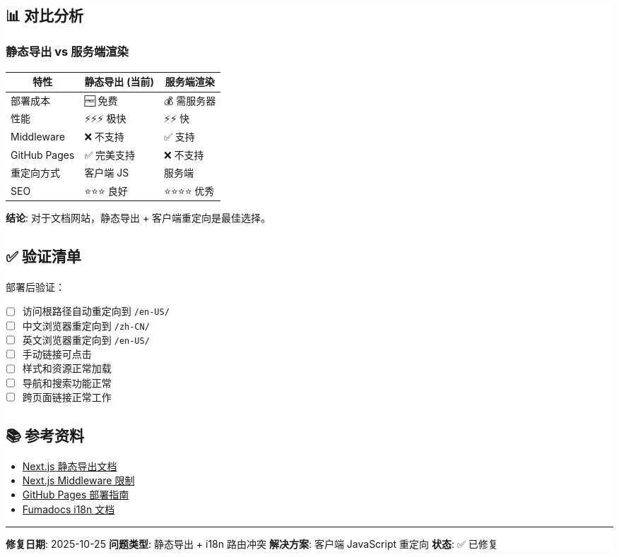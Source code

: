 ## 📊 对比分析

### 静态导出 vs 服务端渲染

| 特性 | 静态导出 (当前) | 服务端渲染 |
|------|----------------|-----------|
| 部署成本 | 🆓 免费 | 💰 需服务器 |
| 性能 | ⚡⚡⚡ 极快 | ⚡⚡ 快 |
| Middleware | ❌ 不支持 | ✅ 支持 |
| GitHub Pages | ✅ 完美支持 | ❌ 不支持 |
| 重定向方式 | 客户端 JS | 服务端 |
| SEO | ⭐⭐⭐ 良好 | ⭐⭐⭐⭐ 优秀 |

**结论**: 对于文档网站，静态导出 + 客户端重定向是最佳选择。

## ✅ 验证清单

部署后验证：

- [ ] 访问根路径自动重定向到 `/en-US/`
- [ ] 中文浏览器重定向到 `/zh-CN/`
- [ ] 英文浏览器重定向到 `/en-US/`
- [ ] 手动链接可点击
- [ ] 样式和资源正常加载
- [ ] 导航和搜索功能正常
- [ ] 跨页面链接正常工作

## 📚 参考资料

- [Next.js 静态导出文档](https://nextjs.org/docs/app/building-your-application/deploying/static-exports)
- [Next.js Middleware 限制](https://nextjs.org/docs/messages/export-no-custom-routes)
- [GitHub Pages 部署指南](https://docs.github.com/en/pages)
- [Fumadocs i18n 文档](https://fumadocs.vercel.app/docs/ui/i18n)

---

**修复日期**: 2025-10-25
**问题类型**: 静态导出 + i18n 路由冲突
**解决方案**: 客户端 JavaScript 重定向
**状态**: ✅ 已修复
